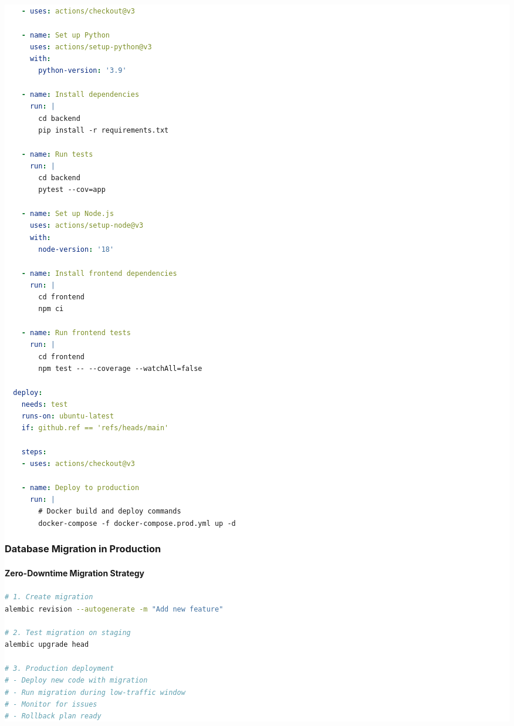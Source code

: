 ```yaml
    - uses: actions/checkout@v3
    
    - name: Set up Python
      uses: actions/setup-python@v3
      with:
        python-version: '3.9'
    
    - name: Install dependencies
      run: |
        cd backend
        pip install -r requirements.txt
    
    - name: Run tests
      run: |
        cd backend
        pytest --cov=app
    
    - name: Set up Node.js
      uses: actions/setup-node@v3
      with:
        node-version: '18'
    
    - name: Install frontend dependencies
      run: |
        cd frontend
        npm ci
    
    - name: Run frontend tests
      run: |
        cd frontend
        npm test -- --coverage --watchAll=false

  deploy:
    needs: test
    runs-on: ubuntu-latest
    if: github.ref == 'refs/heads/main'
    
    steps:
    - uses: actions/checkout@v3
    
    - name: Deploy to production
      run: |
        # Docker build and deploy commands
        docker-compose -f docker-compose.prod.yml up -d
```

### Database Migration in Production

#### Zero-Downtime Migration Strategy
```bash
# 1. Create migration
alembic revision --autogenerate -m "Add new feature"

# 2. Test migration on staging
alembic upgrade head

# 3. Production deployment
# - Deploy new code with migration
# - Run migration during low-traffic window
# - Monitor for issues
# - Rollback plan ready
```
